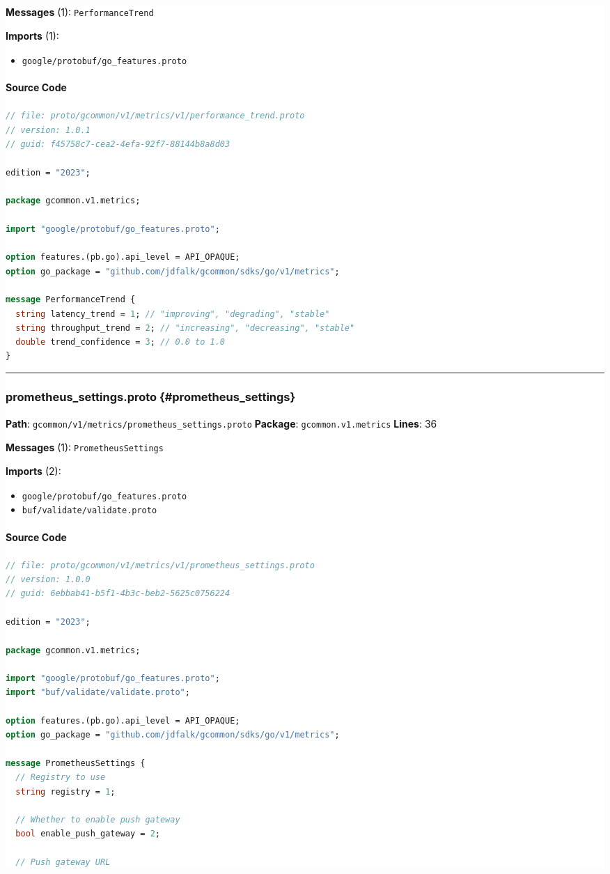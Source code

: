 **Messages** (1): `PerformanceTrend`

**Imports** (1):

- `google/protobuf/go_features.proto`

#### Source Code

```protobuf
// file: proto/gcommon/v1/metrics/v1/performance_trend.proto
// version: 1.0.1
// guid: f45758c7-cea2-4efa-92f7-88144b8a8d03

edition = "2023";

package gcommon.v1.metrics;

import "google/protobuf/go_features.proto";

option features.(pb.go).api_level = API_OPAQUE;
option go_package = "github.com/jdfalk/gcommon/sdks/go/v1/metrics";

message PerformanceTrend {
  string latency_trend = 1; // "improving", "degrading", "stable"
  string throughput_trend = 2; // "increasing", "decreasing", "stable"
  double trend_confidence = 3; // 0.0 to 1.0
}
```

---

### prometheus_settings.proto {#prometheus_settings}

**Path**: `gcommon/v1/metrics/prometheus_settings.proto` **Package**: `gcommon.v1.metrics` **Lines**: 36

**Messages** (1): `PrometheusSettings`

**Imports** (2):

- `google/protobuf/go_features.proto`
- `buf/validate/validate.proto`

#### Source Code

```protobuf
// file: proto/gcommon/v1/metrics/v1/prometheus_settings.proto
// version: 1.0.0
// guid: 6ebbab41-b5f1-4b3c-beb2-5625c0756224

edition = "2023";

package gcommon.v1.metrics;

import "google/protobuf/go_features.proto";
import "buf/validate/validate.proto";

option features.(pb.go).api_level = API_OPAQUE;
option go_package = "github.com/jdfalk/gcommon/sdks/go/v1/metrics";

message PrometheusSettings {
  // Registry to use
  string registry = 1;

  // Whether to enable push gateway
  bool enable_push_gateway = 2;

  // Push gateway URL
```